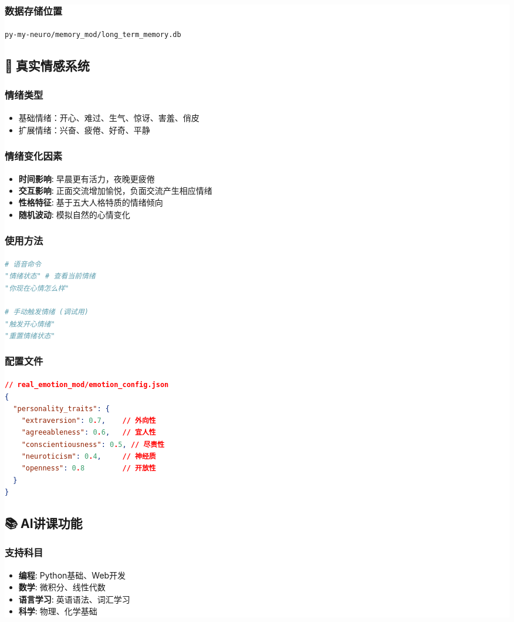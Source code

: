 ### 数据存储位置
```
py-my-neuro/memory_mod/long_term_memory.db
```

## 💝 真实情感系统

### 情绪类型
- 基础情绪：开心、难过、生气、惊讶、害羞、俏皮
- 扩展情绪：兴奋、疲倦、好奇、平静

### 情绪变化因素
- **时间影响**: 早晨更有活力，夜晚更疲倦
- **交互影响**: 正面交流增加愉悦，负面交流产生相应情绪
- **性格特征**: 基于五大人格特质的情绪倾向
- **随机波动**: 模拟自然的心情变化

### 使用方法
```python
# 语音命令
"情绪状态" # 查看当前情绪
"你现在心情怎么样"

# 手动触发情绪 (调试用)
"触发开心情绪"
"重置情绪状态"
```

### 配置文件
```json
// real_emotion_mod/emotion_config.json
{
  "personality_traits": {
    "extraversion": 0.7,    // 外向性
    "agreeableness": 0.6,   // 宜人性  
    "conscientiousness": 0.5, // 尽责性
    "neuroticism": 0.4,     // 神经质
    "openness": 0.8         // 开放性
  }
}
```

## 📚 AI讲课功能

### 支持科目
- **编程**: Python基础、Web开发
- **数学**: 微积分、线性代数
- **语言学习**: 英语语法、词汇学习
- **科学**: 物理、化学基础
